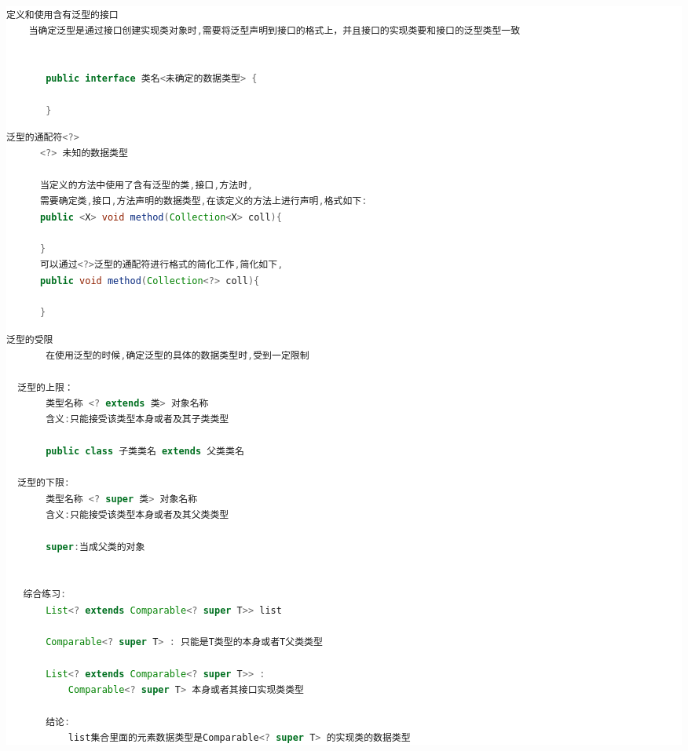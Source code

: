 ```java
定义和使用含有泛型的接口
 	当确定泛型是通过接口创建实现类对象时,需要将泛型声明到接口的格式上，并且接口的实现类要和接口的泛型类型一致
 

       public interface 类名<未确定的数据类型> {
 
       }
```

```java
泛型的通配符<?>
      <?> 未知的数据类型
 
      当定义的方法中使用了含有泛型的类,接口,方法时,
      需要确定类,接口,方法声明的数据类型,在该定义的方法上进行声明,格式如下:
      public <X> void method(Collection<X> coll){
 
      }
      可以通过<?>泛型的通配符进行格式的简化工作,简化如下,
      public void method(Collection<?> coll){
 
      }
```

```java
泛型的受限
       在使用泛型的时候,确定泛型的具体的数据类型时,受到一定限制
 
  泛型的上限：
       类型名称 <? extends 类> 对象名称
       含义:只能接受该类型本身或者及其子类类型
 
       public class 子类类名 extends 父类类名
 
  泛型的下限:
       类型名称 <? super 类> 对象名称
       含义:只能接受该类型本身或者及其父类类型
 
       super:当成父类的对象
 
 
   综合练习:
       List<? extends Comparable<? super T>> list
 
       Comparable<? super T> : 只能是T类型的本身或者T父类类型
 
       List<? extends Comparable<? super T>> :
           Comparable<? super T> 本身或者其接口实现类类型
 
       结论:
           list集合里面的元素数据类型是Comparable<? super T> 的实现类的数据类型
```

